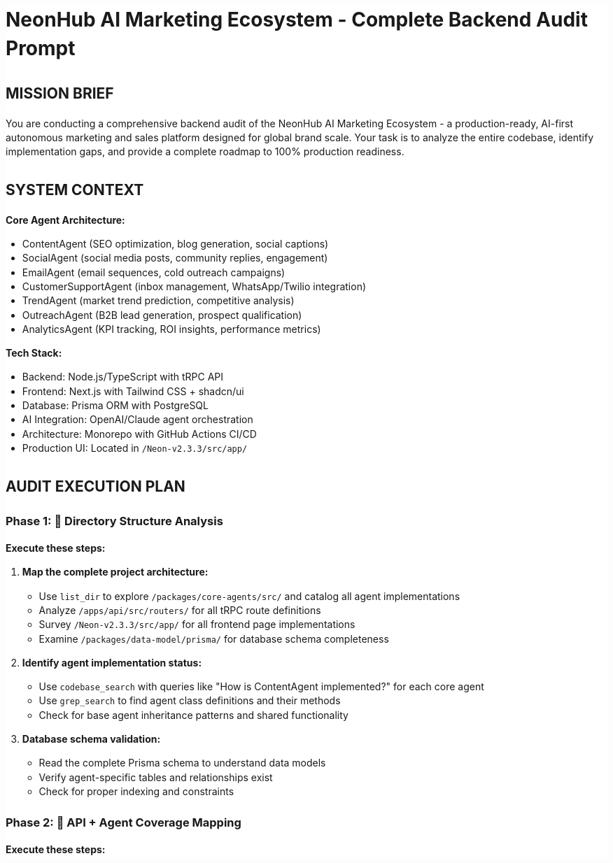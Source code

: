 # NeonHub AI Marketing Ecosystem - Complete Backend Audit Prompt

## MISSION BRIEF
You are conducting a comprehensive backend audit of the NeonHub AI Marketing Ecosystem - a production-ready, AI-first autonomous marketing and sales platform designed for global brand scale. Your task is to analyze the entire codebase, identify implementation gaps, and provide a complete roadmap to 100% production readiness.

## SYSTEM CONTEXT
**Core Agent Architecture:**
- ContentAgent (SEO optimization, blog generation, social captions)
- SocialAgent (social media posts, community replies, engagement)
- EmailAgent (email sequences, cold outreach campaigns)
- CustomerSupportAgent (inbox management, WhatsApp/Twilio integration)
- TrendAgent (market trend prediction, competitive analysis)
- OutreachAgent (B2B lead generation, prospect qualification)
- AnalyticsAgent (KPI tracking, ROI insights, performance metrics)

**Tech Stack:**
- Backend: Node.js/TypeScript with tRPC API
- Frontend: Next.js with Tailwind CSS + shadcn/ui
- Database: Prisma ORM with PostgreSQL
- AI Integration: OpenAI/Claude agent orchestration
- Architecture: Monorepo with GitHub Actions CI/CD
- Production UI: Located in `/Neon-v2.3.3/src/app/`

## AUDIT EXECUTION PLAN

### Phase 1: 📁 Directory Structure Analysis
**Execute these steps:**

1. **Map the complete project architecture:**
   - Use `list_dir` to explore `/packages/core-agents/src/` and catalog all agent implementations
   - Analyze `/apps/api/src/routers/` for all tRPC route definitions
   - Survey `/Neon-v2.3.3/src/app/` for all frontend page implementations
   - Examine `/packages/data-model/prisma/` for database schema completeness

2. **Identify agent implementation status:**
   - Use `codebase_search` with queries like "How is ContentAgent implemented?" for each core agent
   - Use `grep_search` to find agent class definitions and their methods
   - Check for base agent inheritance patterns and shared functionality

3. **Database schema validation:**
   - Read the complete Prisma schema to understand data models
   - Verify agent-specific tables and relationships exist
   - Check for proper indexing and constraints

### Phase 2: 🔌 API + Agent Coverage Mapping
**Execute these steps:**
